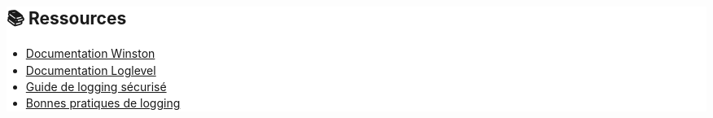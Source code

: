 ## 📚 Ressources

- [Documentation Winston](https://github.com/winstonjs/winston)
- [Documentation Loglevel](https://github.com/pimterry/loglevel)
- [Guide de logging sécurisé](https://www.ncsc.gov.uk/collection/logs-and-logging)
- [Bonnes pratiques de logging](https://www.scalyr.com/blog/the-10-commandments-of-logging/)
